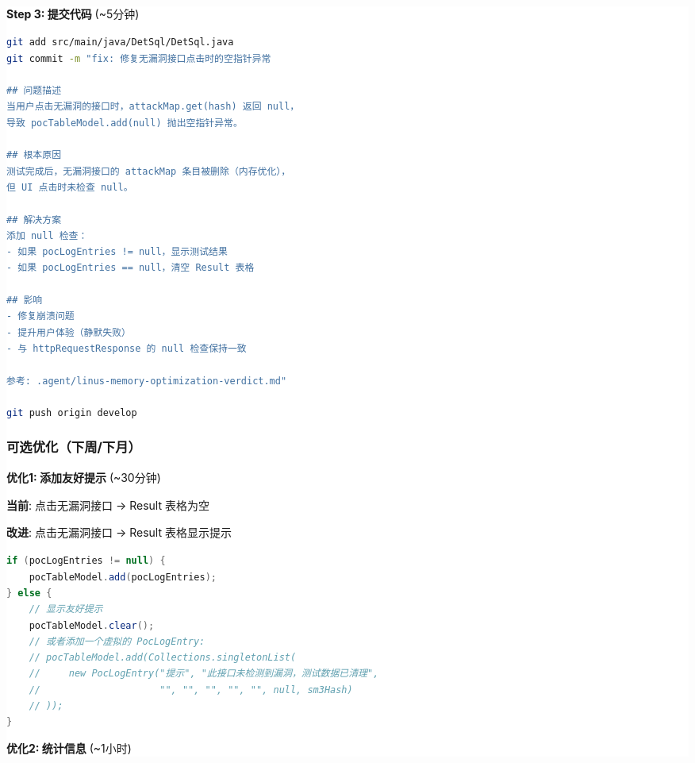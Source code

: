 ```bash
```

**Step 3: 提交代码** (~5分钟)

```bash
git add src/main/java/DetSql/DetSql.java
git commit -m "fix: 修复无漏洞接口点击时的空指针异常

## 问题描述
当用户点击无漏洞的接口时，attackMap.get(hash) 返回 null，
导致 pocTableModel.add(null) 抛出空指针异常。

## 根本原因
测试完成后，无漏洞接口的 attackMap 条目被删除（内存优化），
但 UI 点击时未检查 null。

## 解决方案
添加 null 检查：
- 如果 pocLogEntries != null，显示测试结果
- 如果 pocLogEntries == null，清空 Result 表格

## 影响
- 修复崩溃问题
- 提升用户体验（静默失败）
- 与 httpRequestResponse 的 null 检查保持一致

参考: .agent/linus-memory-optimization-verdict.md"

git push origin develop
```

### 可选优化（下周/下月）

**优化1: 添加友好提示** (~30分钟)

**当前**: 点击无漏洞接口 → Result 表格为空

**改进**: 点击无漏洞接口 → Result 表格显示提示

```java
if (pocLogEntries != null) {
    pocTableModel.add(pocLogEntries);
} else {
    // 显示友好提示
    pocTableModel.clear();
    // 或者添加一个虚拟的 PocLogEntry:
    // pocTableModel.add(Collections.singletonList(
    //     new PocLogEntry("提示", "此接口未检测到漏洞，测试数据已清理",
    //                     "", "", "", "", "", null, sm3Hash)
    // ));
}
```

**优化2: 统计信息** (~1小时)
